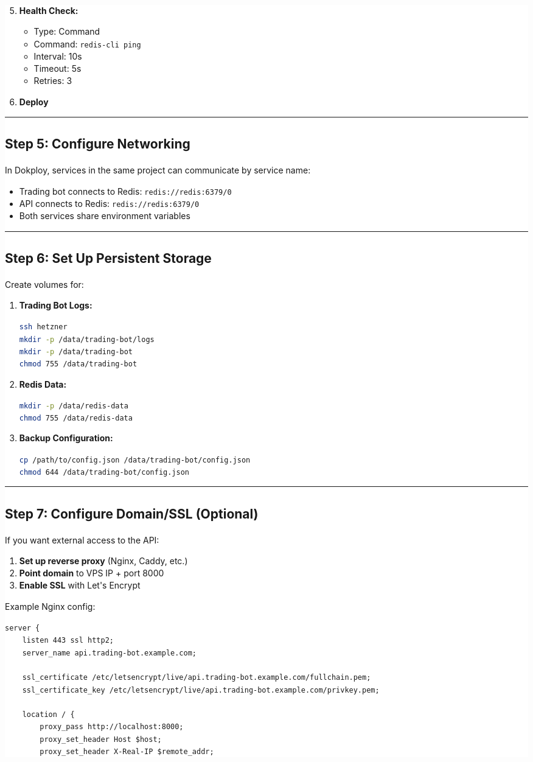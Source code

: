 5. **Health Check:**
   - Type: Command
   - Command: `redis-cli ping`
   - Interval: 10s
   - Timeout: 5s
   - Retries: 3

6. **Deploy**

---

## Step 5: Configure Networking

In Dokploy, services in the same project can communicate by service name:

- Trading bot connects to Redis: `redis://redis:6379/0`
- API connects to Redis: `redis://redis:6379/0`
- Both services share environment variables

---

## Step 6: Set Up Persistent Storage

Create volumes for:

1. **Trading Bot Logs:**
   ```bash
   ssh hetzner
   mkdir -p /data/trading-bot/logs
   mkdir -p /data/trading-bot
   chmod 755 /data/trading-bot
   ```

2. **Redis Data:**
   ```bash
   mkdir -p /data/redis-data
   chmod 755 /data/redis-data
   ```

3. **Backup Configuration:**
   ```bash
   cp /path/to/config.json /data/trading-bot/config.json
   chmod 644 /data/trading-bot/config.json
   ```

---

## Step 7: Configure Domain/SSL (Optional)

If you want external access to the API:

1. **Set up reverse proxy** (Nginx, Caddy, etc.)
2. **Point domain** to VPS IP + port 8000
3. **Enable SSL** with Let's Encrypt

Example Nginx config:
```nginx
server {
    listen 443 ssl http2;
    server_name api.trading-bot.example.com;

    ssl_certificate /etc/letsencrypt/live/api.trading-bot.example.com/fullchain.pem;
    ssl_certificate_key /etc/letsencrypt/live/api.trading-bot.example.com/privkey.pem;

    location / {
        proxy_pass http://localhost:8000;
        proxy_set_header Host $host;
        proxy_set_header X-Real-IP $remote_addr;
```
